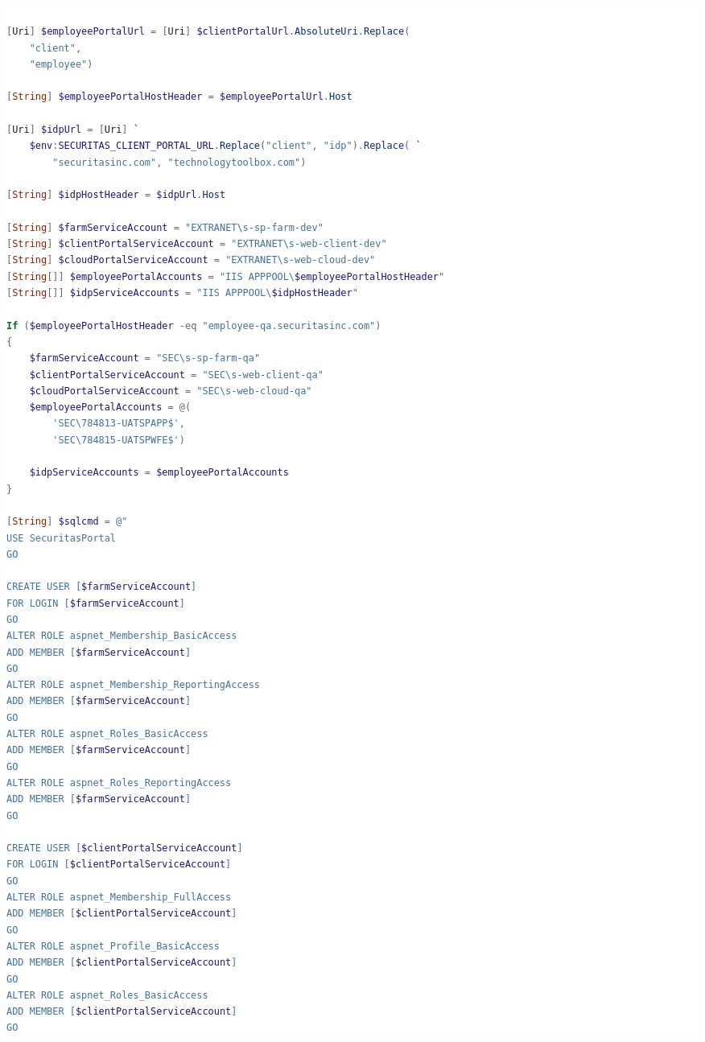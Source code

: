 ```PowerShell

[Uri] $employeePortalUrl = [Uri] $clientPortalUrl.AbsoluteUri.Replace(
    "client",
    "employee")

[String] $employeePortalHostHeader = $employeePortalUrl.Host

[Uri] $idpUrl = [Uri] `
    $env:SECURITAS_CLIENT_PORTAL_URL.Replace("client", "idp").Replace( `
        "securitasinc.com", "technologytoolbox.com")

[String] $idpHostHeader = $idpUrl.Host

[String] $farmServiceAccount = "EXTRANET\s-sp-farm-dev"
[String] $clientPortalServiceAccount = "EXTRANET\s-web-client-dev"
[String] $cloudPortalServiceAccount = "EXTRANET\s-web-cloud-dev"
[String[]] $employeePortalAccounts = "IIS APPPOOL\$employeePortalHostHeader"
[String[]] $idpServiceAccounts = "IIS APPPOOL\$idpHostHeader"

If ($employeePortalHostHeader -eq "employee-qa.securitasinc.com")
{
    $farmServiceAccount = "SEC\s-sp-farm-qa"
    $clientPortalServiceAccount = "SEC\s-web-client-qa"
    $cloudPortalServiceAccount = "SEC\s-web-cloud-qa"
    $employeePortalAccounts = @(
        'SEC\784813-UATSPAPP$',
        'SEC\784815-UATSPWFE$')

    $idpServiceAccounts = $employeePortalAccounts
}

[String] $sqlcmd = @"
USE SecuritasPortal
GO

CREATE USER [$farmServiceAccount]
FOR LOGIN [$farmServiceAccount]
GO
ALTER ROLE aspnet_Membership_BasicAccess
ADD MEMBER [$farmServiceAccount]
GO
ALTER ROLE aspnet_Membership_ReportingAccess
ADD MEMBER [$farmServiceAccount]
GO
ALTER ROLE aspnet_Roles_BasicAccess
ADD MEMBER [$farmServiceAccount]
GO
ALTER ROLE aspnet_Roles_ReportingAccess
ADD MEMBER [$farmServiceAccount]
GO

CREATE USER [$clientPortalServiceAccount]
FOR LOGIN [$clientPortalServiceAccount]
GO
ALTER ROLE aspnet_Membership_FullAccess
ADD MEMBER [$clientPortalServiceAccount]
GO
ALTER ROLE aspnet_Profile_BasicAccess
ADD MEMBER [$clientPortalServiceAccount]
GO
ALTER ROLE aspnet_Roles_BasicAccess
ADD MEMBER [$clientPortalServiceAccount]
GO
```